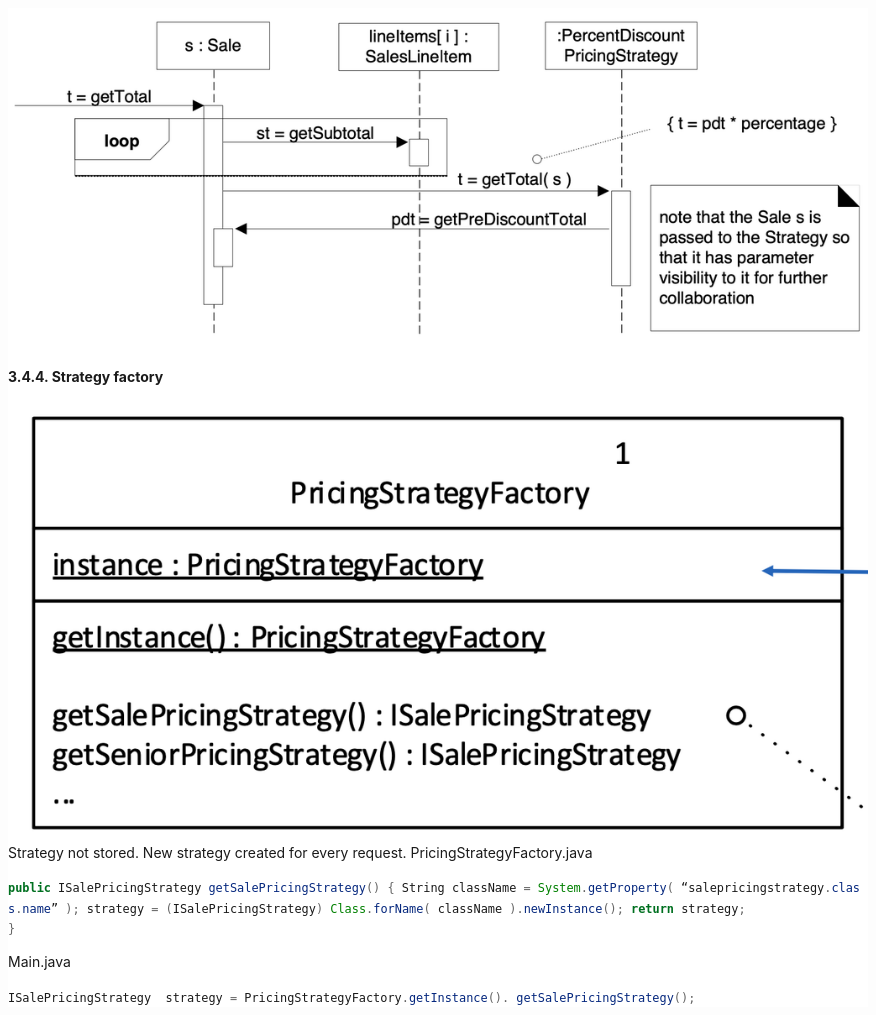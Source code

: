 ![](assets/smd/Screen%20Shot%202019-10-27%20at%207.06.03%20pm.png)

####  3.4.4. <a name='Strategyfactory'></a>Strategy factory
![](assets/smd/Screen%20Shot%202019-10-27%20at%207.07.24%20pm.png)
Strategy not stored. New strategy created for every request. 
PricingStrategyFactory.java
```java
public ISalePricingStrategy getSalePricingStrategy() { String className = System.getProperty( “salepricingstrategy.class.name” ); strategy = (ISalePricingStrategy) Class.forName( className ).newInstance(); return strategy; 
} 
```
Main.java
```java
ISalePricingStrategy  strategy = PricingStrategyFactory.getInstance(). getSalePricingStrategy();
```